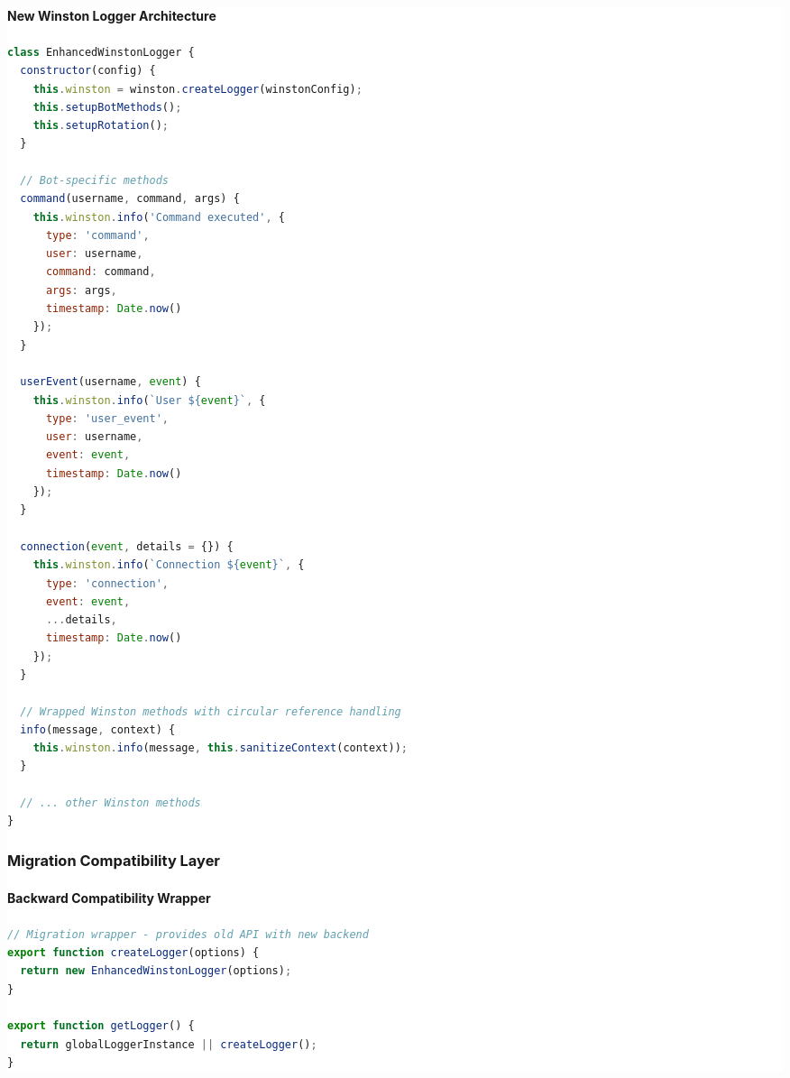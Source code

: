 #### New Winston Logger Architecture
```javascript
class EnhancedWinstonLogger {
  constructor(config) {
    this.winston = winston.createLogger(winstonConfig);
    this.setupBotMethods();
    this.setupRotation();
  }
  
  // Bot-specific methods
  command(username, command, args) {
    this.winston.info('Command executed', {
      type: 'command',
      user: username,
      command: command,
      args: args,
      timestamp: Date.now()
    });
  }
  
  userEvent(username, event) {
    this.winston.info(`User ${event}`, {
      type: 'user_event',
      user: username,
      event: event,
      timestamp: Date.now()
    });
  }
  
  connection(event, details = {}) {
    this.winston.info(`Connection ${event}`, {
      type: 'connection',
      event: event,
      ...details,
      timestamp: Date.now()
    });
  }
  
  // Wrapped Winston methods with circular reference handling
  info(message, context) {
    this.winston.info(message, this.sanitizeContext(context));
  }
  
  // ... other Winston methods
}
```

### Migration Compatibility Layer

#### Backward Compatibility Wrapper
```javascript
// Migration wrapper - provides old API with new backend
export function createLogger(options) {
  return new EnhancedWinstonLogger(options);
}

export function getLogger() {
  return globalLoggerInstance || createLogger();
}
```
